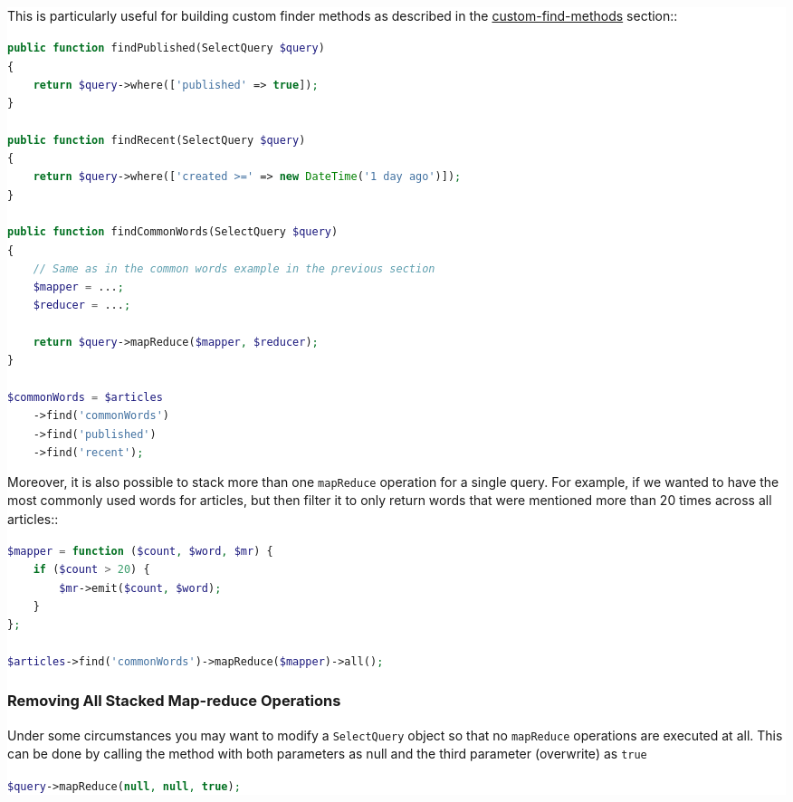 This is particularly useful for building custom finder methods as described in the
[custom-find-methods](retrieving-data-and-resultsets.md#custom-find-methods) section::

```php
public function findPublished(SelectQuery $query)
{
    return $query->where(['published' => true]);
}

public function findRecent(SelectQuery $query)
{
    return $query->where(['created >=' => new DateTime('1 day ago')]);
}

public function findCommonWords(SelectQuery $query)
{
    // Same as in the common words example in the previous section
    $mapper = ...;
    $reducer = ...;

    return $query->mapReduce($mapper, $reducer);
}

$commonWords = $articles
    ->find('commonWords')
    ->find('published')
    ->find('recent');

```

Moreover, it is also possible to stack more than one `mapReduce` operation for
a single query. For example, if we wanted to have the most commonly used words
for articles, but then filter it to only return words that were mentioned more
than 20 times across all articles::

```php
$mapper = function ($count, $word, $mr) {
    if ($count > 20) {
        $mr->emit($count, $word);
    }
};

$articles->find('commonWords')->mapReduce($mapper)->all();

```

### Removing All Stacked Map-reduce Operations

Under some circumstances you may want to modify a `SelectQuery` object so that no
`mapReduce` operations are executed at all. This can be done by
calling the method with both parameters as null and the third parameter
(overwrite) as `true`

```php
$query->mapReduce(null, null, true);

```
